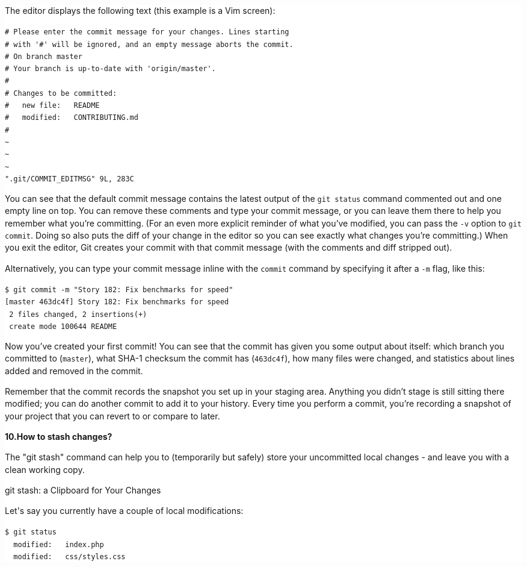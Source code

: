 The editor displays the following text (this example is a Vim screen):

```
# Please enter the commit message for your changes. Lines starting
# with '#' will be ignored, and an empty message aborts the commit.
# On branch master
# Your branch is up-to-date with 'origin/master'.
#
# Changes to be committed:
#	new file:   README
#	modified:   CONTRIBUTING.md
#
~
~
~
".git/COMMIT_EDITMSG" 9L, 283C
```

You can see that the default commit message contains the latest output of the `git status` command commented out and one empty line on top. You can remove these comments and type your commit message, or you can leave them there to help you remember what you’re committing. (For an even more explicit reminder of what you’ve modified, you can pass the `-v` option to `git commit`. Doing so also puts the diff of your change in the editor so you can see exactly what changes you’re committing.) When you exit the editor, Git creates your commit with that commit message (with the comments and diff stripped out).

 Alternatively, you can type your commit message inline with the `commit` command by specifying it after a `-m` flag, like this:

```console
$ git commit -m "Story 182: Fix benchmarks for speed"
[master 463dc4f] Story 182: Fix benchmarks for speed
 2 files changed, 2 insertions(+)
 create mode 100644 README
```

Now you’ve created your first commit! You can see that the commit has given you some output about itself: which branch you committed to (`master`), what SHA-1 checksum the commit has (`463dc4f`), how many files were changed, and statistics about lines added and removed in the commit.

Remember that the commit records the snapshot you set up in your staging area. Anything you didn’t stage is still sitting there modified; you can do another commit to add it to your history. Every time you perform a commit, you’re recording a snapshot of your project that you can revert to or compare to later.

**10.How to stash changes?**

The "git stash" command can help you to (temporarily but safely) store your uncommitted local changes - and leave you with a clean working copy.

git stash: a Clipboard for Your Changes

Let's say you currently have a couple of local modifications:

```
$ git status
  modified:   index.php
  modified:   css/styles.css 
```
